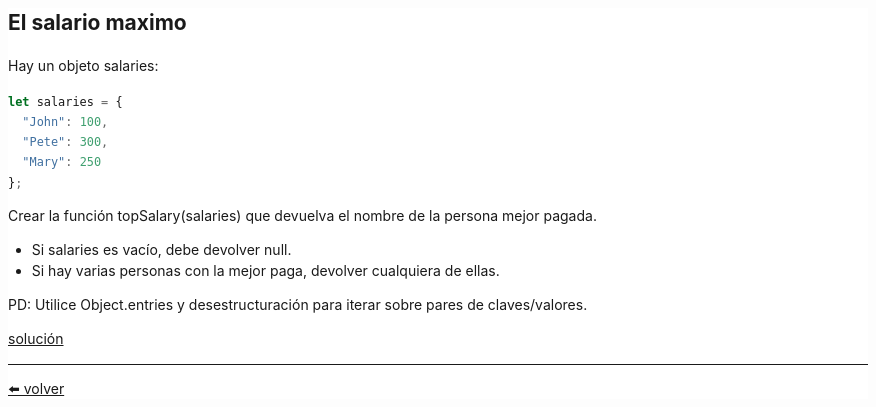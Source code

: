## El salario maximo

Hay un objeto salaries:

````js
let salaries = {
  "John": 100,
  "Pete": 300,
  "Mary": 250
};
````

Crear la función topSalary(salaries) que devuelva el nombre de la persona mejor pagada.

* Si salaries es vacío, debe devolver null.
* Si hay varias personas con la mejor paga, devolver cualquiera de ellas.

PD: Utilice Object.entries y desestructuración para iterar sobre pares de claves/valores.

[solución](https://github.com/VictorHugoAguilar/javascript-interview-questions-explained/blob/main/theory/data-types/destructuring-assignment/solutions/el-salario-maximo.md)

---
[⬅️ volver](https://github.com/VictorHugoAguilar/javascript-interview-questions-explained/blob/main/theory/data-types/readme.md)
